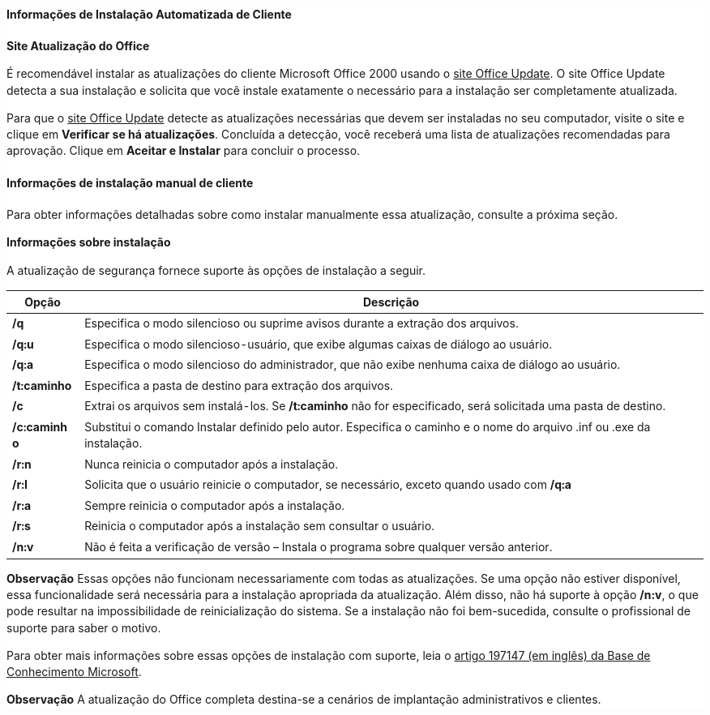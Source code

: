 #### Informações de Instalação Automatizada de Cliente
  
**Site Atualização do Office**
  
É recomendável instalar as atualizações do cliente Microsoft Office 2000 usando o [site Office Update](http://go.microsoft.com/fwlink/?linkid=21135). O site Office Update detecta a sua instalação e solicita que você instale exatamente o necessário para a instalação ser completamente atualizada.
  
Para que o [site Office Update](http://go.microsoft.com/fwlink/?linkid=21135) detecte as atualizações necessárias que devem ser instaladas no seu computador, visite o site e clique em **Verificar se há atualizações**. Concluída a detecção, você receberá uma lista de atualizações recomendadas para aprovação. Clique em **Aceitar e Instalar** para concluir o processo.
  
#### Informações de instalação manual de cliente
  
Para obter informações detalhadas sobre como instalar manualmente essa atualização, consulte a próxima seção.
  
**Informações sobre instalação**
  
A atualização de segurança fornece suporte às opções de instalação a seguir.
  
| Opção          | Descrição                                                                                                              |  
|----------------|------------------------------------------------------------------------------------------------------------------------|  
| **/q**         | Especifica o modo silencioso ou suprime avisos durante a extração dos arquivos.                                        |  
| **/q:u**       | Especifica o modo silencioso-usuário, que exibe algumas caixas de diálogo ao usuário.                                  |  
| **/q:a**       | Especifica o modo silencioso do administrador, que não exibe nenhuma caixa de diálogo ao usuário.                      |  
| **/t:caminho** | Especifica a pasta de destino para extração dos arquivos.                                                              |  
| **/c**         | Extrai os arquivos sem instalá-los. Se **/t:caminho** não for especificado, será solicitada uma pasta de destino.      |  
| **/c:caminho** | Substitui o comando Instalar definido pelo autor. Especifica o caminho e o nome do arquivo .inf ou .exe da instalação. |  
| **/r:n**       | Nunca reinicia o computador após a instalação.                                                                         |  
| **/r:I**       | Solicita que o usuário reinicie o computador, se necessário, exceto quando usado com **/q:a**                          |  
| **/r:a**       | Sempre reinicia o computador após a instalação.                                                                        |  
| **/r:s**       | Reinicia o computador após a instalação sem consultar o usuário.                                                       |  
| **/n:v**       | Não é feita a verificação de versão – Instala o programa sobre qualquer versão anterior.                               |
  
**Observação** Essas opções não funcionam necessariamente com todas as atualizações. Se uma opção não estiver disponível, essa funcionalidade será necessária para a instalação apropriada da atualização. Além disso, não há suporte à opção **/n:v**, o que pode resultar na impossibilidade de reinicialização do sistema. Se a instalação não foi bem-sucedida, consulte o profissional de suporte para saber o motivo.
  
Para obter mais informações sobre essas opções de instalação com suporte, leia o [artigo 197147 (em inglês) da Base de Conhecimento Microsoft](http://support.microsoft.com/kb/197147).
  
**Observação** A atualização do Office completa destina-se a cenários de implantação administrativos e clientes.
  